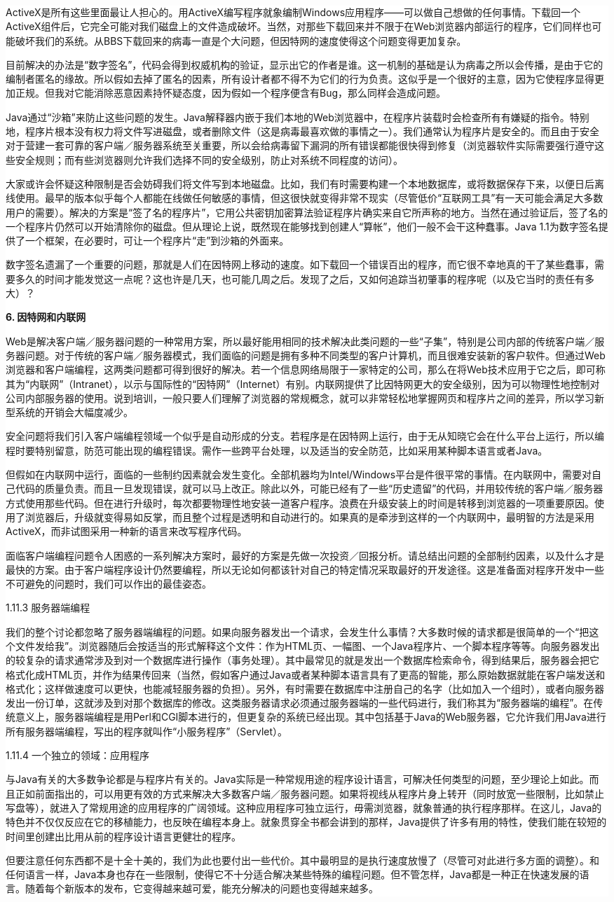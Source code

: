 ActiveX是所有这些里面最让人担心的。用ActiveX编写程序就象编制Windows应用程序——可以做自己想做的任何事情。下载回一个ActiveX组件后，它完全可能对我们磁盘上的文件造成破坏。当然，对那些下载回来并不限于在Web浏览器内部运行的程序，它们同样也可能破坏我们的系统。从BBS下载回来的病毒一直是个大问题，但因特网的速度使得这个问题变得更加复杂。

目前解决的办法是“数字签名”，代码会得到权威机构的验证，显示出它的作者是谁。这一机制的基础是认为病毒之所以会传播，是由于它的编制者匿名的缘故。所以假如去掉了匿名的因素，所有设计者都不得不为它们的行为负责。这似乎是一个很好的主意，因为它使程序显得更加正规。但我对它能消除恶意因素持怀疑态度，因为假如一个程序便含有Bug，那么同样会造成问题。

Java通过“沙箱”来防止这些问题的发生。Java解释器内嵌于我们本地的Web浏览器中，在程序片装载时会检查所有有嫌疑的指令。特别地，程序片根本没有权力将文件写进磁盘，或者删除文件（这是病毒最喜欢做的事情之一）。我们通常认为程序片是安全的。而且由于安全对于营建一套可靠的客户端／服务器系统至关重要，所以会给病毒留下漏洞的所有错误都能很快得到修复（浏览器软件实际需要强行遵守这些安全规则；而有些浏览器则允许我们选择不同的安全级别，防止对系统不同程度的访问）。

大家或许会怀疑这种限制是否会妨碍我们将文件写到本地磁盘。比如，我们有时需要构建一个本地数据库，或将数据保存下来，以便日后离线使用。最早的版本似乎每个人都能在线做任何敏感的事情，但这很快就变得非常不现实（尽管低价“互联网工具”有一天可能会满足大多数用户的需要）。解决的方案是“签了名的程序片”，它用公共密钥加密算法验证程序片确实来自它所声称的地方。当然在通过验证后，签了名的一个程序片仍然可以开始清除你的磁盘。但从理论上说，既然现在能够找到创建人“算帐”，他们一般不会干这种蠢事。Java 1.1为数字签名提供了一个框架，在必要时，可让一个程序片“走”到沙箱的外面来。

数字签名遗漏了一个重要的问题，那就是人们在因特网上移动的速度。如下载回一个错误百出的程序，而它很不幸地真的干了某些蠢事，需要多久的时间才能发觉这一点呢？这也许是几天，也可能几周之后。发现了之后，又如何追踪当初肇事的程序呢（以及它当时的责任有多大）？

**6. 因特网和内联网**

Web是解决客户端／服务器问题的一种常用方案，所以最好能用相同的技术解决此类问题的一些“子集”，特别是公司内部的传统客户端／服务器问题。对于传统的客户端／服务器模式，我们面临的问题是拥有多种不同类型的客户计算机，而且很难安装新的客户软件。但通过Web浏览器和客户端编程，这两类问题都可得到很好的解决。若一个信息网络局限于一家特定的公司，那么在将Web技术应用于它之后，即可称其为“内联网”（Intranet），以示与国际性的“因特网”（Internet）有别。内联网提供了比因特网更大的安全级别，因为可以物理性地控制对公司内部服务器的使用。说到培训，一般只要人们理解了浏览器的常规概念，就可以非常轻松地掌握网页和程序片之间的差异，所以学习新型系统的开销会大幅度减少。

安全问题将我们引入客户端编程领域一个似乎是自动形成的分支。若程序是在因特网上运行，由于无从知晓它会在什么平台上运行，所以编程时要特别留意，防范可能出现的编程错误。需作一些跨平台处理，以及适当的安全防范，比如采用某种脚本语言或者Java。

但假如在内联网中运行，面临的一些制约因素就会发生变化。全部机器均为Intel/Windows平台是件很平常的事情。在内联网中，需要对自己代码的质量负责。而且一旦发现错误，就可以马上改正。除此以外，可能已经有了一些“历史遗留”的代码，并用较传统的客户端／服务器方式使用那些代码。但在进行升级时，每次都要物理性地安装一道客户程序。浪费在升级安装上的时间是转移到浏览器的一项重要原因。使用了浏览器后，升级就变得易如反掌，而且整个过程是透明和自动进行的。如果真的是牵涉到这样的一个内联网中，最明智的方法是采用ActiveX，而非试图采用一种新的语言来改写程序代码。

面临客户端编程问题令人困惑的一系列解决方案时，最好的方案是先做一次投资／回报分析。请总结出问题的全部制约因素，以及什么才是最快的方案。由于客户端程序设计仍然要编程，所以无论如何都该针对自己的特定情况采取最好的开发途径。这是准备面对程序开发中一些不可避免的问题时，我们可以作出的最佳姿态。

1.11.3 服务器端编程

我们的整个讨论都忽略了服务器端编程的问题。如果向服务器发出一个请求，会发生什么事情？大多数时候的请求都是很简单的一个“把这个文件发给我”。浏览器随后会按适当的形式解释这个文件：作为HTML页、一幅图、一个Java程序片、一个脚本程序等等。向服务器发出的较复杂的请求通常涉及到对一个数据库进行操作（事务处理）。其中最常见的就是发出一个数据库检索命令，得到结果后，服务器会把它格式化成HTML页，并作为结果传回来（当然，假如客户通过Java或者某种脚本语言具有了更高的智能，那么原始数据就能在客户端发送和格式化；这样做速度可以更快，也能减轻服务器的负担）。另外，有时需要在数据库中注册自己的名字（比如加入一个组时），或者向服务器发出一份订单，这就涉及到对那个数据库的修改。这类服务器请求必须通过服务器端的一些代码进行，我们称其为“服务器端的编程”。在传统意义上，服务器端编程是用Perl和CGI脚本进行的，但更复杂的系统已经出现。其中包括基于Java的Web服务器，它允许我们用Java进行所有服务器端编程，写出的程序就叫作“小服务程序”（Servlet）。

1.11.4 一个独立的领域：应用程序

与Java有关的大多数争论都是与程序片有关的。Java实际是一种常规用途的程序设计语言，可解决任何类型的问题，至少理论上如此。而且正如前面指出的，可以用更有效的方式来解决大多数客户端／服务器问题。如果将视线从程序片身上转开（同时放宽一些限制，比如禁止写盘等），就进入了常规用途的应用程序的广阔领域。这种应用程序可独立运行，毋需浏览器，就象普通的执行程序那样。在这儿，Java的特色并不仅仅反应在它的移植能力，也反映在编程本身上。就象贯穿全书都会讲到的那样，Java提供了许多有用的特性，使我们能在较短的时间里创建出比用从前的程序设计语言更健壮的程序。

但要注意任何东西都不是十全十美的，我们为此也要付出一些代价。其中最明显的是执行速度放慢了（尽管可对此进行多方面的调整）。和任何语言一样，Java本身也存在一些限制，使得它不十分适合解决某些特殊的编程问题。但不管怎样，Java都是一种正在快速发展的语言。随着每个新版本的发布，它变得越来越可爱，能充分解决的问题也变得越来越多。
